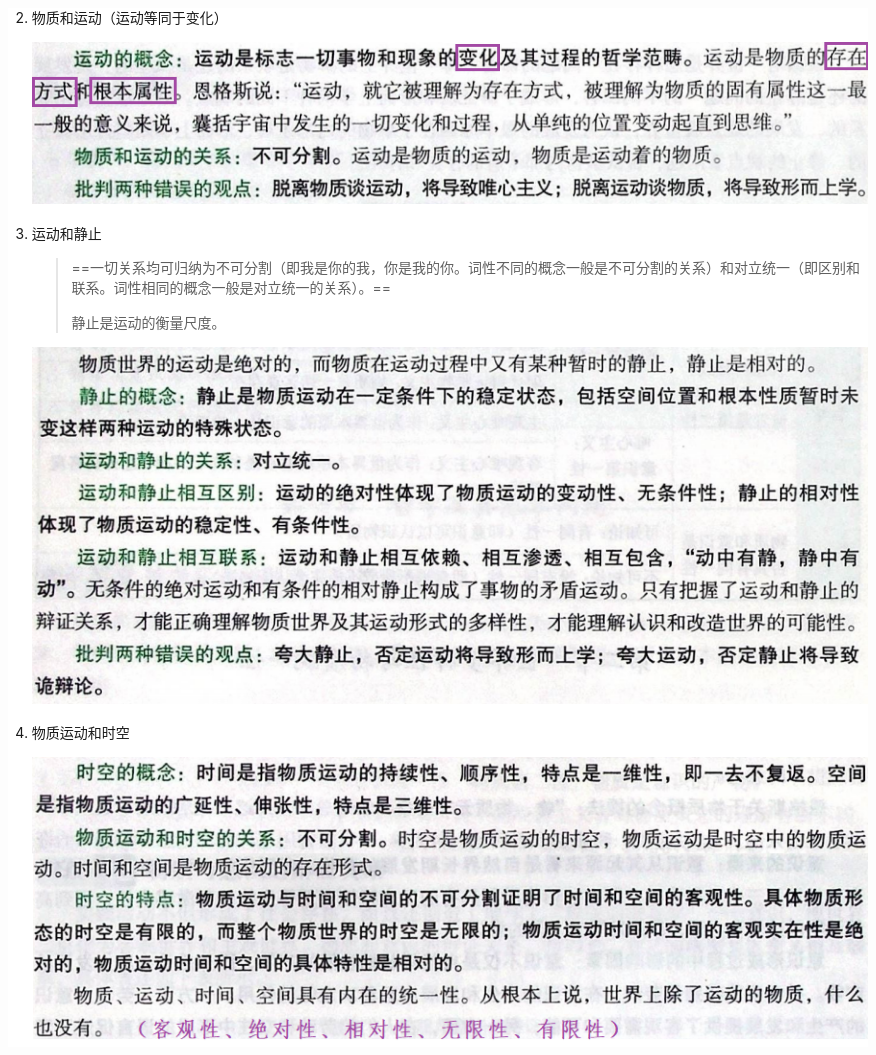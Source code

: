 2. 物质和运动（运动等同于变化）

   ![1602347939416](pictures/1602347939416.png)

3. 运动和静止

   > ==一切关系均可归纳为不可分割（即我是你的我，你是我的你。词性不同的概念一般是不可分割的关系）和对立统一（即区别和联系。词性相同的概念一般是对立统一的关系）。== 
   >
   > 静止是运动的衡量尺度。

   ![1602348343612](pictures/1602348343612.png)

4. 物质运动和时空

   ![1602349633176](pictures/1602349633176.png)
